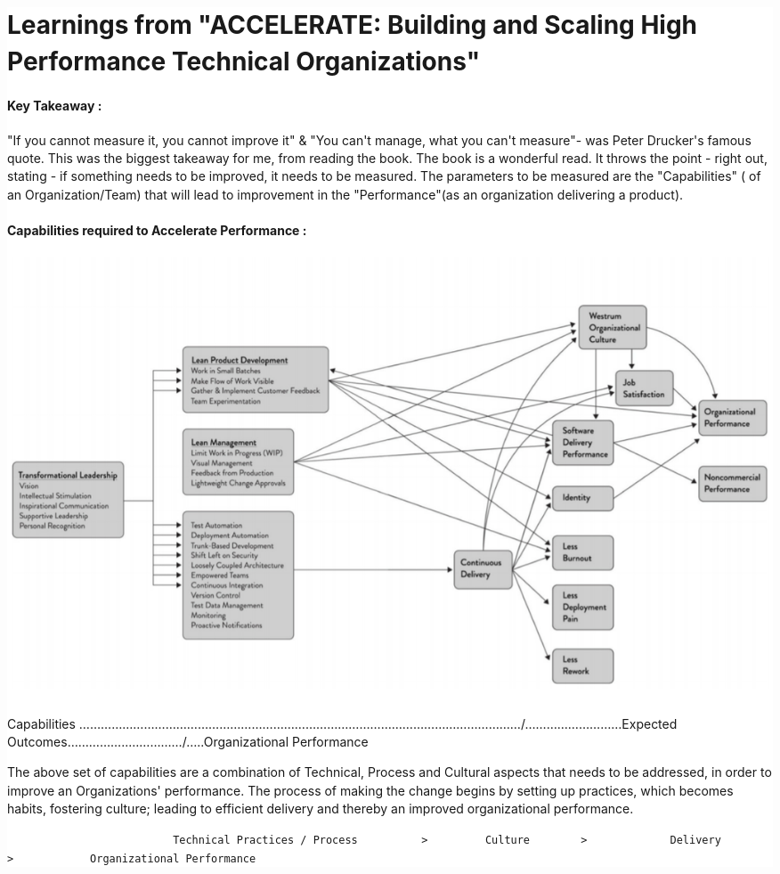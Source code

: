 # Learnings from "ACCELERATE: Building and Scaling High Performance Technical Organizations"

#### Key Takeaway :
"If you cannot measure it, you cannot improve it" & "You can't manage, what you can't measure"- was Peter Drucker's famous quote. This was the biggest takeaway for me, from reading the book. The book is a wonderful read. It throws the point - right out, stating - if something needs to be improved, it needs to be measured. The parameters to be measured are the "Capabilities" ( of an Organization/Team) that will lead to improvement in the "Performance"(as an organization delivering a product).


#### Capabilities required to Accelerate Performance :

![Capabilities](pictures/capabilities.png)

Capabilities ……………………………………………………………………………………………………………/………………………Expected Outcomes……………..……………/…..Organizational Performance

The above set of capabilities are a combination of Technical, Process and Cultural aspects that needs to be addressed, in order to improve an Organizations' performance. The process of making the change begins by setting up practices, which becomes habits, fostering culture; leading to efficient delivery and thereby an improved organizational performance.



                              Technical Practices / Process          >         Culture        >             Delivery             >            Organizational Performance
